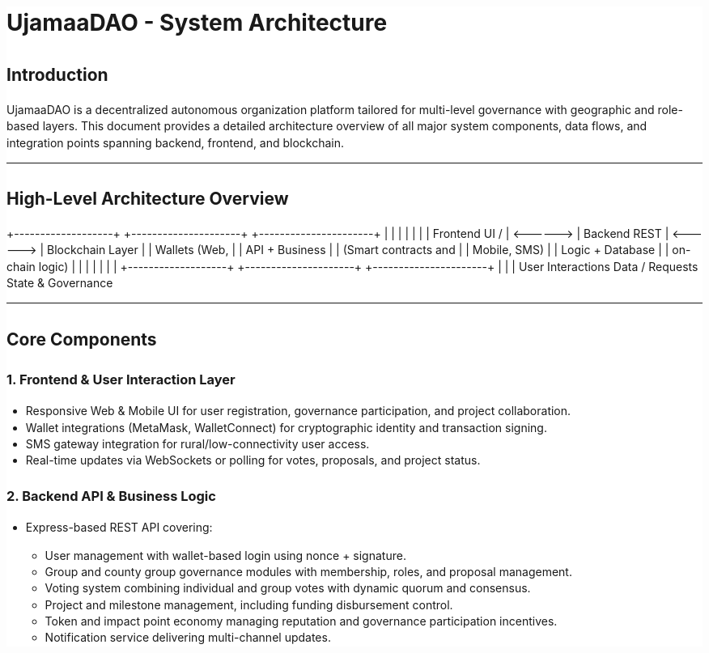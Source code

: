 # UjamaaDAO - System Architecture

## Introduction

UjamaaDAO is a decentralized autonomous organization platform tailored for multi-level governance with geographic and role-based layers. This document provides a detailed architecture overview of all major system components, data flows, and integration points spanning backend, frontend, and blockchain.

---

## High-Level Architecture Overview

+-------------------+ +---------------------+ +----------------------+
| | | | | |
| Frontend UI / | <------> | Backend REST | <------> | Blockchain Layer |
| Wallets (Web, | | API + Business | | (Smart contracts and |
| Mobile, SMS) | | Logic + Database | | on-chain logic) |
| | | | | |
+-------------------+ +---------------------+ +----------------------+
| | |
User Interactions Data / Requests State & Governance


---

## Core Components

### 1. Frontend & User Interaction Layer

- Responsive Web & Mobile UI for user registration, governance participation, and project collaboration.
- Wallet integrations (MetaMask, WalletConnect) for cryptographic identity and transaction signing.
- SMS gateway integration for rural/low-connectivity user access.
- Real-time updates via WebSockets or polling for votes, proposals, and project status.

### 2. Backend API & Business Logic

- Express-based REST API covering:

  - User management with wallet-based login using nonce + signature.
  - Group and county group governance modules with membership, roles, and proposal management.
  - Voting system combining individual and group votes with dynamic quorum and consensus.
  - Project and milestone management, including funding disbursement control.
  - Token and impact point economy managing reputation and governance participation incentives.
  - Notification service delivering multi-channel updates.
